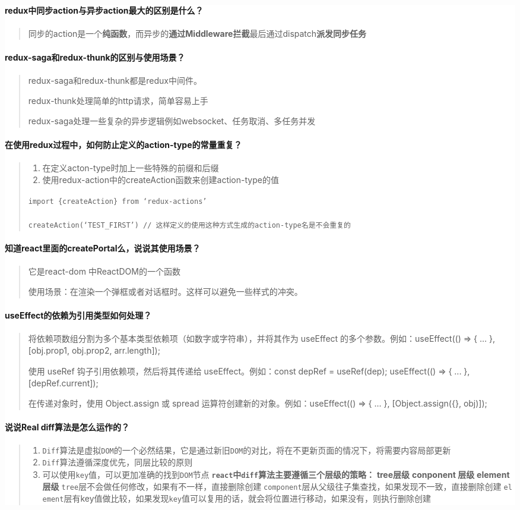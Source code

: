 

#### redux中同步action与异步action最大的区别是什么？

> 同步的action是一个**纯函数**，而异步的**通过Middleware拦截**最后通过dispatch**派发同步任务**



#### redux-saga和redux-thunk的区别与使用场景？

> redux-saga和redux-thunk都是redux中间件。
>
> redux-thunk处理简单的http请求，简单容易上手
>
> redux-saga处理一些复杂的异步逻辑例如websocket、任务取消、多任务并发



#### 在使用redux过程中，如何防止定义的action-type的常量重复？

> 1. 在定义acton-type时加上一些特殊的前缀和后缀
> 2. 使用redux-action中的createAction函数来创建action-type的值
>
> ```react
> import {createAction} from ‘redux-actions’ 
> 
> createAction(‘TEST_FIRST’) // 这样定义的使用这种方式生成的action-type名是不会重复的
> ```



#### 知道react里面的createPortal么，说说其使用场景？

> 它是react-dom 中ReactDOM的一个函数
>
> 使用场景：在渲染一个弹框或者对话框时。这样可以避免一些样式的冲突。



#### useEffect的依赖为引用类型如何处理？

> 将依赖项数组分割为多个基本类型依赖项（如数字或字符串），并将其作为 useEffect 的多个参数。例如：useEffect(() => { ... }, [obj.prop1, obj.prop2, arr.length]);
>
> 
>
> 使用 useRef 钩子引用依赖项，然后将其传递给 useEffect。例如：const depRef = useRef(dep); useEffect(() => { ... }, [depRef.current]);
>
> 
>
> 在传递对象时，使用 Object.assign 或 spread 运算符创建新的对象。例如：useEffect(() => { ... }, [Object.assign({}, obj)]);



#### 说说Real diff算法是怎么运作的？

> 1. `Diff`算法是虚拟`DOM`的一个必然结果，它是通过新旧`DOM`的对比，将在不更新页面的情况下，将需要内容局部更新
> 2. `Diff`算法遵循深度优先，同层比较的原则
> 3. 可以使用`key`值，可以更加准确的找到`DOM`节点
>    **`react`中`diff`算法主要遵循三个层级的策略：**
>    **tree层级**
>    **conponent 层级**
>    **element 层级**
>    `tree`层不会做任何修改，如果有不一样，直接删除创建
>    `component`层从父级往子集查找，如果发现不一致，直接删除创建
>    `element`层有key值做比较，如果发现`key`值可以复用的话，就会将位置进行移动，如果没有，则执行删除创建

